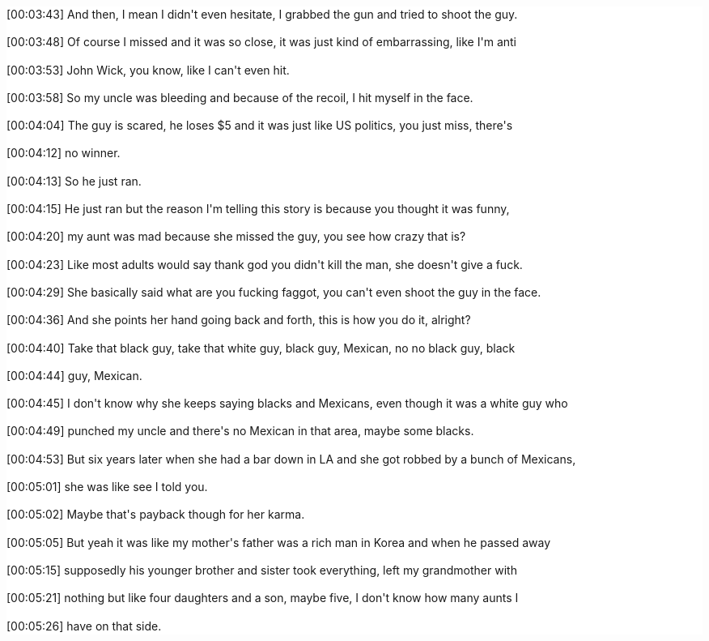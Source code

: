 [<a id="00-03-43">00:03:43</a>]  And then, I mean I didn't even hesitate, I grabbed the gun and tried to shoot the guy.

[<a id="00-03-48">00:03:48</a>]  Of course I missed and it was so close, it was just kind of embarrassing, like I'm anti

[<a id="00-03-53">00:03:53</a>]  John Wick, you know, like I can't even hit.

[<a id="00-03-58">00:03:58</a>]  So my uncle was bleeding and because of the recoil, I hit myself in the face.

[<a id="00-04-04">00:04:04</a>]  The guy is scared, he loses $5 and it was just like US politics, you just miss, there's

[<a id="00-04-12">00:04:12</a>]  no winner.

[<a id="00-04-13">00:04:13</a>]  So he just ran.

[<a id="00-04-15">00:04:15</a>]  He just ran but the reason I'm telling this story is because you thought it was funny,

[<a id="00-04-20">00:04:20</a>]  my aunt was mad because she missed the guy, you see how crazy that is?

[<a id="00-04-23">00:04:23</a>]  Like most adults would say thank god you didn't kill the man, she doesn't give a fuck.

[<a id="00-04-29">00:04:29</a>]  She basically said what are you fucking faggot, you can't even shoot the guy in the face.

[<a id="00-04-36">00:04:36</a>]  And she points her hand going back and forth, this is how you do it, alright?

[<a id="00-04-40">00:04:40</a>]  Take that black guy, take that white guy, black guy, Mexican, no no black guy, black

[<a id="00-04-44">00:04:44</a>]  guy, Mexican.

[<a id="00-04-45">00:04:45</a>]  I don't know why she keeps saying blacks and Mexicans, even though it was a white guy who

[<a id="00-04-49">00:04:49</a>]  punched my uncle and there's no Mexican in that area, maybe some blacks.

[<a id="00-04-53">00:04:53</a>]  But six years later when she had a bar down in LA and she got robbed by a bunch of Mexicans,

[<a id="00-05-01">00:05:01</a>]  she was like see I told you.

[<a id="00-05-02">00:05:02</a>]  Maybe that's payback though for her karma.

[<a id="00-05-05">00:05:05</a>]  But yeah it was like my mother's father was a rich man in Korea and when he passed away

[<a id="00-05-15">00:05:15</a>]  supposedly his younger brother and sister took everything, left my grandmother with

[<a id="00-05-21">00:05:21</a>]  nothing but like four daughters and a son, maybe five, I don't know how many aunts I

[<a id="00-05-26">00:05:26</a>]  have on that side.
